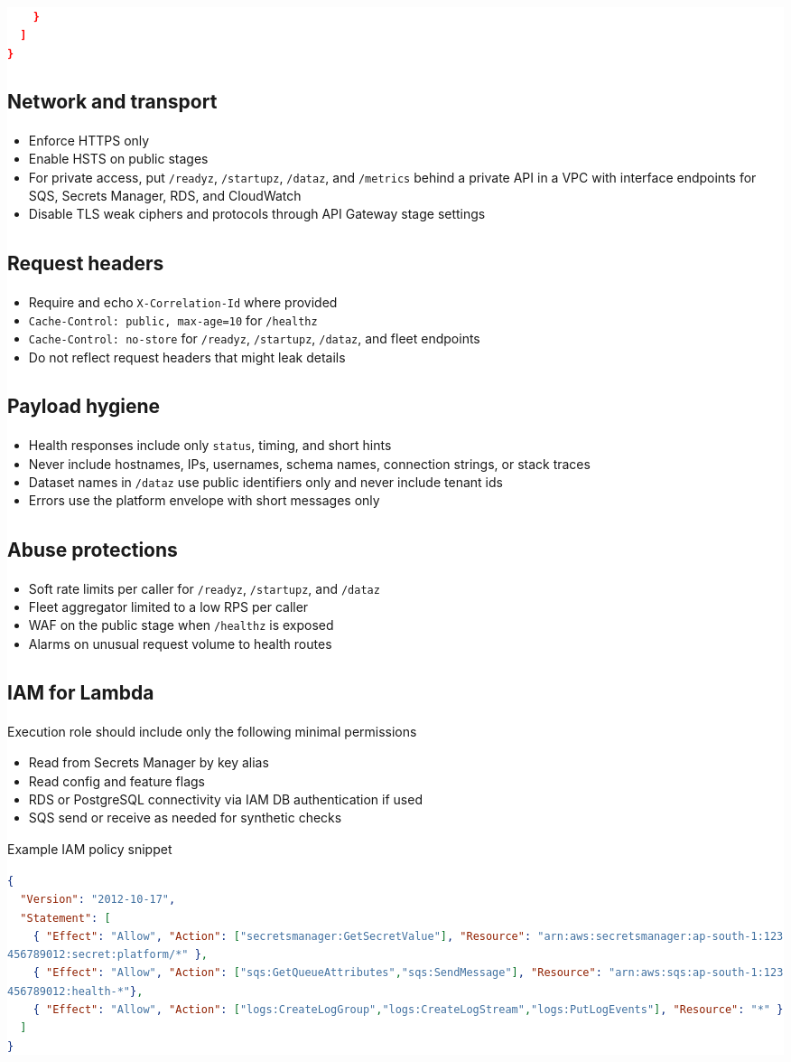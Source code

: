 ```json
    }
  ]
}
```

## Network and transport
- Enforce HTTPS only
- Enable HSTS on public stages
- For private access, put `/readyz`, `/startupz`, `/dataz`, and `/metrics` behind a private API in a VPC with interface endpoints for SQS, Secrets Manager, RDS, and CloudWatch
- Disable TLS weak ciphers and protocols through API Gateway stage settings

## Request headers
- Require and echo `X-Correlation-Id` where provided
- `Cache-Control: public, max-age=10` for `/healthz`
- `Cache-Control: no-store` for `/readyz`, `/startupz`, `/dataz`, and fleet endpoints
- Do not reflect request headers that might leak details

## Payload hygiene
- Health responses include only `status`, timing, and short hints
- Never include hostnames, IPs, usernames, schema names, connection strings, or stack traces
- Dataset names in `/dataz` use public identifiers only and never include tenant ids
- Errors use the platform envelope with short messages only

## Abuse protections
- Soft rate limits per caller for `/readyz`, `/startupz`, and `/dataz`
- Fleet aggregator limited to a low RPS per caller
- WAF on the public stage when `/healthz` is exposed
- Alarms on unusual request volume to health routes

## IAM for Lambda
Execution role should include only the following minimal permissions
- Read from Secrets Manager by key alias
- Read config and feature flags
- RDS or PostgreSQL connectivity via IAM DB authentication if used
- SQS send or receive as needed for synthetic checks

Example IAM policy snippet
```json
{
  "Version": "2012-10-17",
  "Statement": [
    { "Effect": "Allow", "Action": ["secretsmanager:GetSecretValue"], "Resource": "arn:aws:secretsmanager:ap-south-1:123456789012:secret:platform/*" },
    { "Effect": "Allow", "Action": ["sqs:GetQueueAttributes","sqs:SendMessage"], "Resource": "arn:aws:sqs:ap-south-1:123456789012:health-*"},
    { "Effect": "Allow", "Action": ["logs:CreateLogGroup","logs:CreateLogStream","logs:PutLogEvents"], "Resource": "*" }
  ]
}
```
